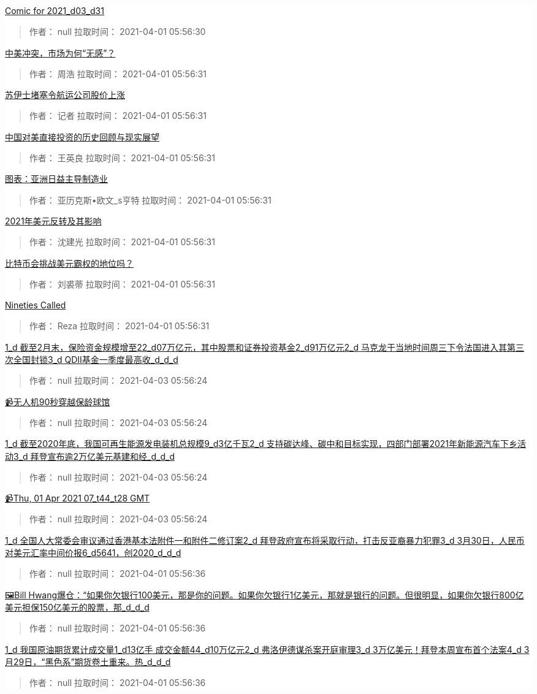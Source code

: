  [Comic for 2021_d03_d31](http://www.explosm.net/comics/5835/)

> 作者： null  拉取时间： 2021-04-01 05:56:30

 [中美冲突，市场为何“无感”？](http://www.ftchinese.com/story/001091953)

> 作者： 周浩  拉取时间： 2021-04-01 05:56:31

 [苏伊士堵塞令航运公司股价上涨](http://www.ftchinese.com/story/001091946)

> 作者： 记者  拉取时间： 2021-04-01 05:56:31

 [中国对美直接投资的历史回顾与现实展望](http://www.ftchinese.com/story/001091932)

> 作者： 王英良  拉取时间： 2021-04-01 05:56:31

 [图表：亚洲日益主导制造业](http://www.ftchinese.com/story/001091929)

> 作者： 亚历克斯•欧文_s亨特  拉取时间： 2021-04-01 05:56:31

 [2021年美元反转及其影响](http://www.ftchinese.com/story/001091909)

> 作者： 沈建光  拉取时间： 2021-04-01 05:56:31

 [比特币会挑战美元霸权的地位吗？](http://www.ftchinese.com/story/001091911)

> 作者： 刘裘蒂  拉取时间： 2021-04-01 05:56:31

 [Nineties Called](http://feedproxy.google.com/~r/PoorlyDrawnLines/~3/mdZMaahbipk/)

> 作者： Reza  拉取时间： 2021-04-01 05:56:31

 [1_d 截至2月末，保险资金规模增至22_d07万亿元，其中股票和证券投资基金2_d91万亿元2_d 马克龙于当地时间周三下令法国进入其第三次全国封锁3_d QDII基金一季度最高收_d_d_d](https://t.me/tgchinanews/1086)

> 作者： null  拉取时间： 2021-04-03 05:56:24

 [📹无人机90秒穿越保龄球馆](https://t.me/tgchinanews/1085)

> 作者： null  拉取时间： 2021-04-03 05:56:24

 [1_d 截至2020年底，我国可再生能源发电装机总规模9_d3亿千瓦2_d 支持碳达峰、碳中和目标实现，四部门部署2021年新能源汽车下乡活动3_d 拜登宣布逾2万亿美元基建和经_d_d_d](https://t.me/tgchinanews/1084)

> 作者： null  拉取时间： 2021-04-03 05:56:24

 [📹Thu, 01 Apr 2021 07_t44_t28 GMT](https://t.me/tgchinanews/1083)

> 作者： null  拉取时间： 2021-04-03 05:56:24

 [1_d 全国人大常委会审议通过香港基本法附件一和附件二修订案2_d 拜登政府宣布将采取行动，打击反亚裔暴力犯罪3_d 3月30日，人民币对美元汇率中间价报6_d5641，创2020_d_d_d](https://t.me/tgchinanews/1082)

> 作者： null  拉取时间： 2021-04-01 05:56:36

 [🖼Bill Hwang爆仓：“如果你欠银行100美元，那是你的问题。如果你欠银行1亿美元，那就是银行的问题。但很明显，如果你欠银行800亿美元担保150亿美元的股票，那_d_d_d](https://t.me/tgchinanews/1081)

> 作者： null  拉取时间： 2021-04-01 05:56:36

 [1_d 我国原油期货累计成交量1_d13亿手 成交金额44_d10万亿元2_d 弗洛伊德谋杀案开庭审理3_d 3万亿美元！拜登本周宣布首个法案4_d 3月29日，“黑色系”期货卷土重来。热_d_d_d](https://t.me/tgchinanews/1080)

> 作者： null  拉取时间： 2021-04-01 05:56:36
